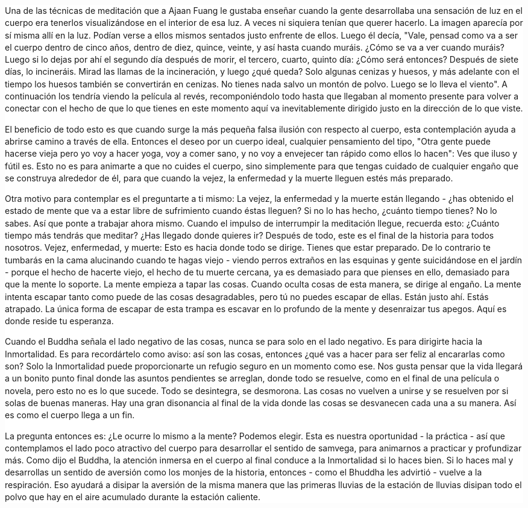Una de las técnicas de meditación que a Ajaan Fuang le gustaba enseñar cuando la gente desarrollaba una sensación de luz en el cuerpo era tenerlos visualizándose en el interior de esa luz. A veces ni siquiera tenían que querer hacerlo. La imagen aparecía por sí misma allí en la luz. Podían verse a ellos mismos sentados justo enfrente de ellos. Luego él decía, "Vale, pensad como va a ser el cuerpo dentro de cinco años, dentro de diez, quince, veinte, y así hasta cuando muráis. ¿Cómo se va a ver cuando muráis? Luego si lo dejas por ahí el segundo día después de morir, el tercero, cuarto, quinto día: ¿Cómo será entonces? Después de siete días, lo incineráis. Mirad las llamas de la incineración, y luego ¿qué queda? Solo algunas cenizas y huesos, y más adelante con el tiempo los huesos también se convertirán en cenizas. No tienes nada salvo un montón de polvo. Luego se lo lleva el viento". A continuación los tendría viendo la película al revés, recomponiéndolo todo hasta que llegaban al momento presente para volver a conectar con el hecho de que lo que tienes en este momento aquí va inevitablemente dirigido justo en la dirección de lo que viste.  

El beneficio de todo esto es que cuando surge la más pequeña falsa ilusión con respecto al cuerpo, esta contemplación ayuda a abrirse camino a través de ella. Entonces el deseo por un cuerpo ideal, cualquier pensamiento del tipo, "Otra gente puede hacerse vieja pero yo voy a hacer yoga, voy a comer sano, y no voy a envejecer tan rápido como ellos lo hacen": Ves que iluso y fútil es. Esto no es para animarte a que no cuides el cuerpo, sino simplemente para que tengas cuidado de cualquier engaño que se construya alrededor de él, para que cuando la vejez, la enfermedad y la muerte lleguen estés más preparado.  

Otra motivo para contemplar es el preguntarte a ti mismo: La vejez, la enfermedad y la muerte están llegando - ¿has obtenido el estado de mente que va a estar libre de sufrimiento cuando éstas lleguen? Si no lo has hecho, ¿cuánto tiempo tienes? No lo sabes. Así que ponte a trabajar ahora mismo. Cuando el impulso de interrumpir la meditación llegue, recuerda esto: ¿Cuánto tiempo más tendrás que meditar? ¿Has llegado donde quieres ir? Después de todo, este es el final de la historia para todos nosotros. Vejez, enfermedad, y muerte: Esto es hacia donde todo se dirige. Tienes que estar preparado. De lo contrario te tumbarás en la cama alucinando cuando te hagas viejo - viendo perros extraños en las esquinas y gente suicidándose en el jardín - porque el hecho de hacerte viejo, el hecho de tu muerte cercana, ya es demasiado para que pienses en ello, demasiado para que la mente lo soporte. La mente empieza a tapar las cosas. Cuando oculta cosas de esta manera, se dirige al engaño. La mente intenta escapar tanto como puede de las cosas desagradables, pero tú no puedes escapar de ellas. Están justo ahí. Estás atrapado. La única forma de escapar de esta trampa es escavar en lo profundo de la mente y desenraizar tus apegos. Aquí es donde reside tu esperanza.  

Cuando el Buddha señala el lado negativo de las cosas, nunca se para solo en el lado negativo. Es para dirigirte hacia la Inmortalidad. Es para recordártelo como aviso: así son las cosas, entonces ¿qué vas a hacer para ser feliz al encararlas como son? Solo la Inmortalidad puede proporcionarte un refugio seguro en un momento como ese. Nos gusta pensar que la vida llegará a un bonito punto final donde las asuntos pendientes se arreglan, donde todo se resuelve, como en el final de una película o novela, pero esto no es lo que sucede. Todo se desintegra, se desmorona. Las cosas no vuelven a unirse y se resuelven por si solas de buenas maneras. Hay una gran disonancia al final de la vida donde las cosas se desvanecen cada una a su manera. Así es como el cuerpo llega a un fin.  

La pregunta entonces es: ¿Le ocurre lo mismo a la mente? Podemos elegir. Esta es nuestra oportunidad - la práctica - así que contemplamos el lado poco atractivo del cuerpo para desarrollar el sentido de samvega, para animarnos a practicar y profundizar más. Como dijo el Buddha, la atención inmersa en el cuerpo al final conduce a la Inmortalidad si lo haces bien. Si lo haces mal y desarrollas un sentido de aversión como los monjes de la historia, entonces - como el Bhuddha les advirtió - vuelve a la respiración. Eso ayudará a disipar la aversión de la misma manera que las primeras lluvias de la estación de lluvias disipan todo el polvo que hay en el aire acumulado durante la estación caliente.  
